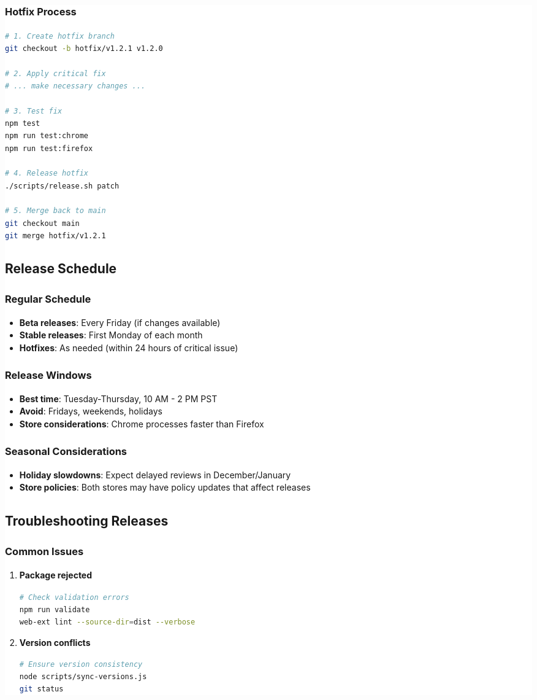 ### Hotfix Process

```bash
# 1. Create hotfix branch
git checkout -b hotfix/v1.2.1 v1.2.0

# 2. Apply critical fix
# ... make necessary changes ...

# 3. Test fix
npm test
npm run test:chrome
npm run test:firefox

# 4. Release hotfix
./scripts/release.sh patch

# 5. Merge back to main
git checkout main
git merge hotfix/v1.2.1
```

## Release Schedule

### Regular Schedule
- **Beta releases**: Every Friday (if changes available)
- **Stable releases**: First Monday of each month
- **Hotfixes**: As needed (within 24 hours of critical issue)

### Release Windows
- **Best time**: Tuesday-Thursday, 10 AM - 2 PM PST
- **Avoid**: Fridays, weekends, holidays
- **Store considerations**: Chrome processes faster than Firefox

### Seasonal Considerations
- **Holiday slowdowns**: Expect delayed reviews in December/January
- **Store policies**: Both stores may have policy updates that affect releases

## Troubleshooting Releases

### Common Issues

1. **Package rejected**
   ```bash
   # Check validation errors
   npm run validate
   web-ext lint --source-dir=dist --verbose
   ```

2. **Version conflicts**
   ```bash
   # Ensure version consistency
   node scripts/sync-versions.js
   git status
   ```
